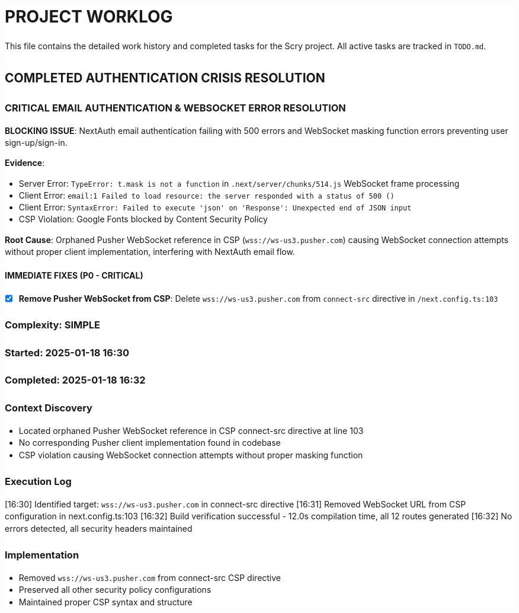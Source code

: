 # PROJECT WORKLOG

This file contains the detailed work history and completed tasks for the Scry project. All active tasks are tracked in `TODO.md`.

## COMPLETED AUTHENTICATION CRISIS RESOLUTION

### CRITICAL EMAIL AUTHENTICATION & WEBSOCKET ERROR RESOLUTION

**BLOCKING ISSUE**: NextAuth email authentication failing with 500 errors and WebSocket masking function errors preventing user sign-up/sign-in.

**Evidence**:
- Server Error: `TypeError: t.mask is not a function` in `.next/server/chunks/514.js` WebSocket frame processing
- Client Error: `email:1 Failed to load resource: the server responded with a status of 500 ()`
- Client Error: `SyntaxError: Failed to execute 'json' on 'Response': Unexpected end of JSON input`
- CSP Violation: Google Fonts blocked by Content Security Policy

**Root Cause**: Orphaned Pusher WebSocket reference in CSP (`wss://ws-us3.pusher.com`) causing WebSocket connection attempts without proper client implementation, interfering with NextAuth email flow.

#### IMMEDIATE FIXES (P0 - CRITICAL)

- [x] **Remove Pusher WebSocket from CSP**: Delete `wss://ws-us3.pusher.com` from `connect-src` directive in `/next.config.ts:103`
### Complexity: SIMPLE
### Started: 2025-01-18 16:30
### Completed: 2025-01-18 16:32

### Context Discovery
- Located orphaned Pusher WebSocket reference in CSP connect-src directive at line 103
- No corresponding Pusher client implementation found in codebase
- CSP violation causing WebSocket connection attempts without proper masking function

### Execution Log
[16:30] Identified target: `wss://ws-us3.pusher.com` in connect-src directive
[16:31] Removed WebSocket URL from CSP configuration in next.config.ts:103
[16:32] Build verification successful - 12.0s compilation time, all 12 routes generated
[16:32] No errors detected, all security headers maintained

### Implementation
- Removed `wss://ws-us3.pusher.com` from connect-src CSP directive
- Preserved all other security policy configurations
- Maintained proper CSP syntax and structure
